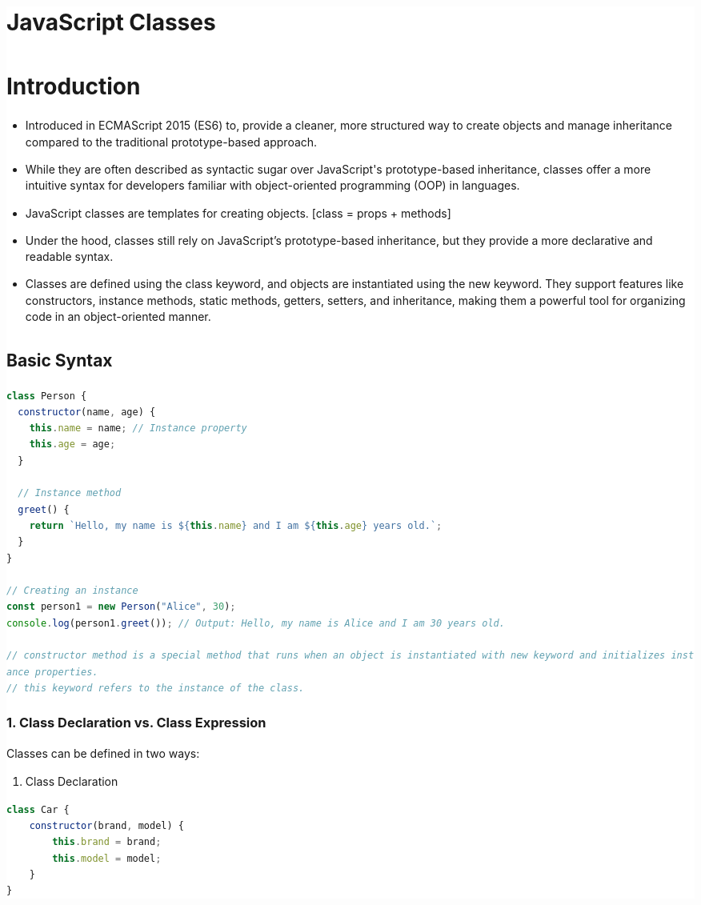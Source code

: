 # JavaScript Classes

# Introduction

- Introduced in ECMAScript 2015 (ES6) to, provide a cleaner, more structured way to create objects and manage inheritance compared to the traditional prototype-based approach.

- While they are often described as syntactic sugar over JavaScript's prototype-based inheritance, classes offer a more intuitive syntax for developers familiar with object-oriented programming (OOP) in languages.

- JavaScript classes are templates for creating objects. [class = props + methods]

- Under the hood, classes still rely on JavaScript’s prototype-based inheritance, but they provide a more declarative and readable syntax.

- Classes are defined using the class keyword, and objects are instantiated using the new keyword. They support features like constructors, instance methods, static methods, getters, setters, and inheritance, making them a powerful tool for organizing code in an object-oriented manner.

## Basic Syntax

```javascript
class Person {
  constructor(name, age) {
    this.name = name; // Instance property
    this.age = age;
  }

  // Instance method
  greet() {
    return `Hello, my name is ${this.name} and I am ${this.age} years old.`;
  }
}

// Creating an instance
const person1 = new Person("Alice", 30);
console.log(person1.greet()); // Output: Hello, my name is Alice and I am 30 years old.

// constructor method is a special method that runs when an object is instantiated with new keyword and initializes instance properties.
// this keyword refers to the instance of the class.
```

### 1. Class Declaration vs. Class Expression

Classes can be defined in two ways:

1. Class Declaration
```javascript
class Car {
	constructor(brand, model) {
		this.brand = brand;
		this.model = model;
	}
}
```
